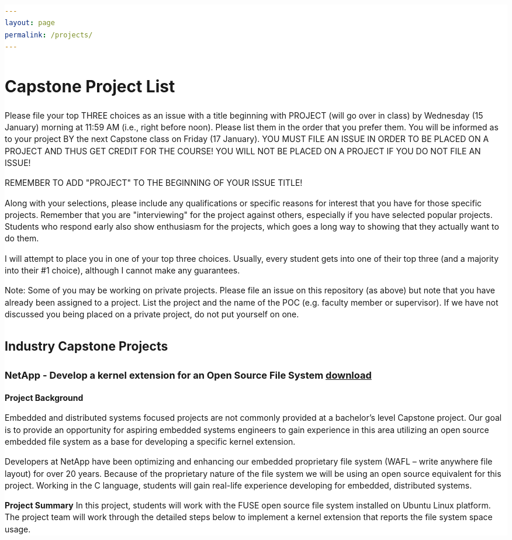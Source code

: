 ```yaml
---
layout: page
permalink: /projects/
---
```


# Capstone Project List


Please file your top THREE choices as an issue with a title beginning with PROJECT (will go over in class) by Wednesday (15 January) morning at 11:59 AM (i.e., right before noon). Please list them in the order that you prefer them.  You will be informed as to your project BY the next Capstone class on Friday (17 January). YOU MUST FILE AN ISSUE IN ORDER TO BE PLACED ON A PROJECT AND THUS GET CREDIT FOR THE COURSE!  YOU WILL NOT BE PLACED ON A PROJECT IF YOU DO NOT FILE AN ISSUE!

REMEMBER TO ADD "PROJECT" TO THE BEGINNING OF YOUR ISSUE TITLE!

Along with your selections, please include any qualifications or specific reasons for interest that you have for those specific projects. Remember that you are "interviewing" for the project against others, especially if you have selected popular projects. Students who respond early also show enthusiasm for the projects, which goes a long way to showing that they actually want to do them.

I will attempt to place you in one of your top three choices. Usually, every student gets into one of their top three (and a majority into their #1 choice), although I cannot make any guarantees.

Note: Some of you may be working on private projects. Please file an issue on this repository (as above) but note that you have already been assigned to a project. List the project and the name of the POC (e.g. faculty member or supervisor). If we have not discussed you being placed on a private project, do not put yourself on one.

## Industry Capstone Projects

### NetApp - Develop a kernel extension for an Open Source File System [download]({{site.baseurl}}/projects/files/NetApp-SOS-Pitt-Capstone-Abstract-Spring-2020.pdf)

**Project Background**

Embedded and distributed systems focused projects are not commonly provided at a bachelor’s level Capstone project. Our goal is to provide an opportunity for aspiring embedded systems engineers to gain experience in this area utilizing an open source embedded file system as a base for developing a specific kernel extension.

Developers at NetApp have been optimizing and enhancing our embedded proprietary file system (WAFL – write anywhere file layout) for over 20 years. Because of the proprietary nature of the file system we will be using an open source equivalent for this project. Working in the C language, students will gain real-life experience developing for embedded, distributed systems.

**Project Summary**
In this project, students will work with the FUSE open source file system installed on Ubuntu Linux platform. The project team will work through the detailed steps below to implement a kernel extension that reports the file system space usage.
